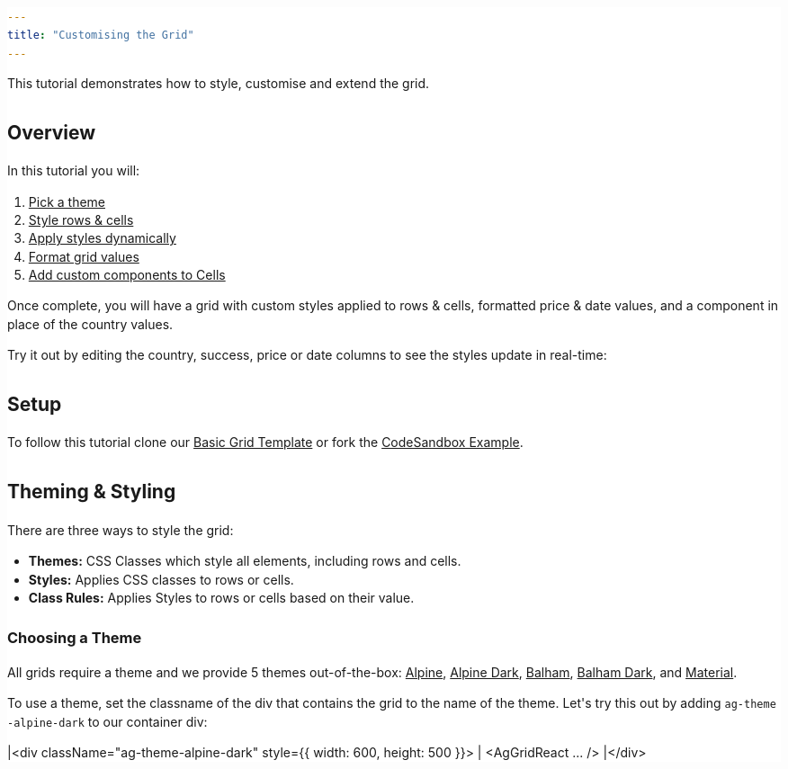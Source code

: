 ```yaml
---
title: "Customising the Grid"
---
```


This tutorial demonstrates how to style, customise and extend the grid.

## Overview

In this tutorial you will:

1. [Pick a theme](/customising-the-grid/#choosing-a-theme)
2. [Style rows & cells](/customising-the-grid/#styling-rows--cells)
3. [Apply styles dynamically](/customising-the-grid/#applying-styles-dynamically)
4. [Format grid values](/customising-the-grid/#formatting-cell-values)
5. [Add custom components to Cells](/customising-the-grid/#custom-cell-components)

Once complete, you will have a grid with custom styles applied to rows & cells, formatted price & date values, and a component in place of the country values.

Try it out by editing the country, success, price or date columns to see the styles update in real-time:

<grid-example title='Full Example' name='fully-customised-example' type='generated' options='{ "exampleHeight": 550 }'></grid-example>

## Setup

<note disableMarkdown='true'>To follow this tutorial clone our <a href='#'>Basic Grid Template</a> or fork the <a href='#'>CodeSandbox Example</a>.</note>

## Theming & Styling

There are three ways to style the grid:

- __Themes:__ CSS Classes which style all elements, including rows and cells.
- __Styles:__ Applies CSS classes to rows or cells.
- __Class Rules:__ Applies Styles to rows or cells based on their value.

### Choosing a Theme

All grids require a theme and we provide 5 themes out-of-the-box: [Alpine](https://www.ag-grid.com/example/?theme=ag-theme-alpine), [Alpine Dark](https://www.ag-grid.com/example/?theme=ag-theme-alpine-dark), [Balham](https://www.ag-grid.com/example/?theme=ag-theme-balham), [Balham Dark](https://www.ag-grid.com/example/?theme=ag-theme-balham-dark), and [Material](https://www.ag-grid.com/example/?theme=ag-theme-material).

To use a theme, set the classname of the div that contains the grid to the name of the theme. Let's try this out by adding `ag-theme-alpine-dark` to our container div:

<snippet transform={false} language="jsx">
|&lt;div className="ag-theme-alpine-dark" style={{ width: 600, height: 500 }}>
|  &lt;AgGridReact ... />
|&lt;/div>
</snippet>
